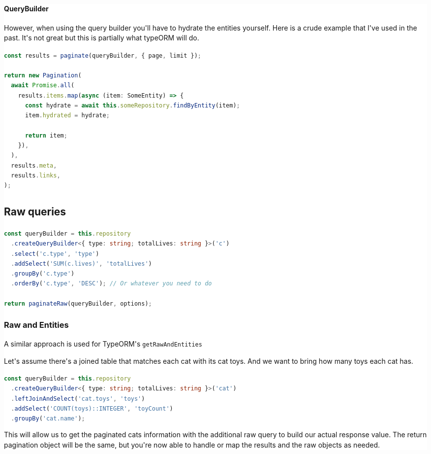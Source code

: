 #### QueryBuilder

However, when using the query builder you'll have to hydrate the entities yourself. Here is a crude example that I've used in the past. It's not great but this is partially what typeORM will do.

```typescript
const results = paginate(queryBuilder, { page, limit });

return new Pagination(
  await Promise.all(
    results.items.map(async (item: SomeEntity) => {
      const hydrate = await this.someRepository.findByEntity(item);
      item.hydrated = hydrate;

      return item;
    }),
  ),
  results.meta,
  results.links,
);
```

## Raw queries

```typescript
const queryBuilder = this.repository
  .createQueryBuilder<{ type: string; totalLives: string }>('c')
  .select('c.type', 'type')
  .addSelect('SUM(c.lives)', 'totalLives')
  .groupBy('c.type')
  .orderBy('c.type', 'DESC'); // Or whatever you need to do

return paginateRaw(queryBuilder, options);
```

### Raw and Entities

A similar approach is used for TypeORM's `getRawAndEntities`

Let's assume there's a joined table that matches each cat with its cat toys.
And we want to bring how many toys each cat has.

```typescript
const queryBuilder = this.repository
  .createQueryBuilder<{ type: string; totalLives: string }>('cat')
  .leftJoinAndSelect('cat.toys', 'toys')
  .addSelect('COUNT(toys)::INTEGER', 'toyCount')
  .groupBy('cat.name');
```

This will allow us to get the paginated cats information with the additional raw query to build our actual response value.
The return pagination object will be the same, but you're now able to handle or map the results and the raw objects as needed.
